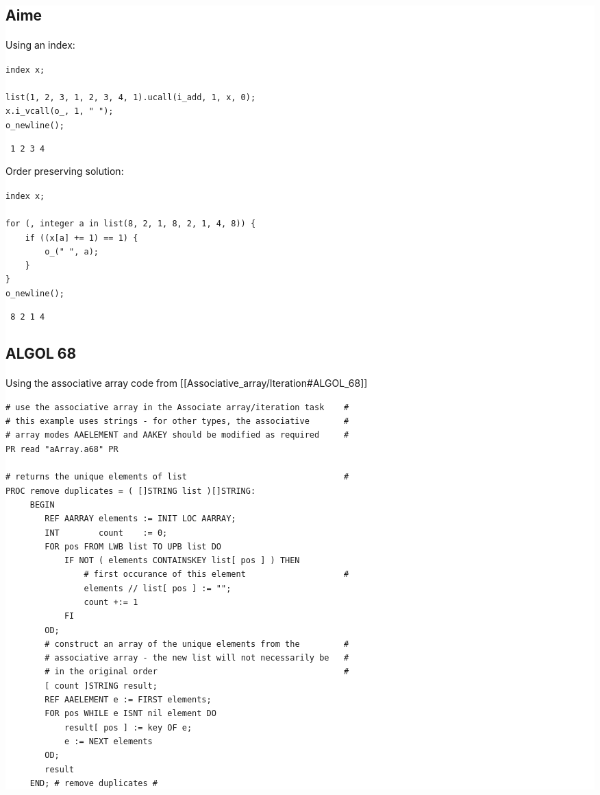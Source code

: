 ## Aime

Using an index:

```aime
index x;

list(1, 2, 3, 1, 2, 3, 4, 1).ucall(i_add, 1, x, 0);
x.i_vcall(o_, 1, " ");
o_newline();
```

```txt
 1 2 3 4
```

Order preserving solution:

```aime
index x;

for (, integer a in list(8, 2, 1, 8, 2, 1, 4, 8)) {
    if ((x[a] += 1) == 1) {
        o_(" ", a);
    }
}
o_newline();
```

```txt
 8 2 1 4
```



## ALGOL 68

Using the associative array code from [[Associative_array/Iteration#ALGOL_68]]

```algol68
# use the associative array in the Associate array/iteration task    #
# this example uses strings - for other types, the associative       #
# array modes AAELEMENT and AAKEY should be modified as required     #
PR read "aArray.a68" PR

# returns the unique elements of list                                #
PROC remove duplicates = ( []STRING list )[]STRING:
     BEGIN
        REF AARRAY elements := INIT LOC AARRAY;
        INT        count    := 0;
        FOR pos FROM LWB list TO UPB list DO
            IF NOT ( elements CONTAINSKEY list[ pos ] ) THEN
                # first occurance of this element                    #
                elements // list[ pos ] := "";
                count +:= 1
            FI
        OD;
        # construct an array of the unique elements from the         #
        # associative array - the new list will not necessarily be   #
        # in the original order                                      #
        [ count ]STRING result;
        REF AAELEMENT e := FIRST elements;
        FOR pos WHILE e ISNT nil element DO
            result[ pos ] := key OF e;
            e := NEXT elements
        OD;
        result
     END; # remove duplicates #
```